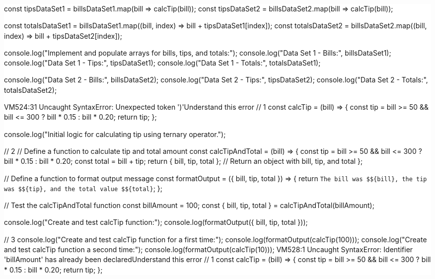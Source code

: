   const tipsDataSet1 = billsDataSet1.map(bill => calcTip(bill));
  const tipsDataSet2 = billsDataSet2.map(bill => calcTip(bill));
  
  const totalsDataSet1 = billsDataSet1.map((bill, index) => bill + tipsDataSet1[index]);
  const totalsDataSet2 = billsDataSet2.map((bill, index) => bill + tipsDataSet2[index]);
  
  console.log("Implement and populate arrays for bills, tips, and totals:");
  console.log("Data Set 1 - Bills:", billsDataSet1);
  console.log("Data Set 1 - Tips:", tipsDataSet1);
  console.log("Data Set 1 - Totals:", totalsDataSet1);
  
  console.log("Data Set 2 - Bills:", billsDataSet2);
  console.log("Data Set 2 - Tips:", tipsDataSet2);
  console.log("Data Set 2 - Totals:", totalsDataSet2);
  
VM524:31 Uncaught SyntaxError: Unexpected token ')'Understand this error
// 1
const calcTip = (bill) => {
    const tip = bill >= 50 && bill <= 300 ? bill * 0.15 : bill * 0.20;
    return tip;
  };
  
  console.log("Initial logic for calculating tip using ternary operator.");
  
  // 2
  // Define a function to calculate tip and total amount
const calcTipAndTotal = (bill) => {
    const tip = bill >= 50 && bill <= 300 ? bill * 0.15 : bill * 0.20;
    const total = bill + tip;
    return { bill, tip, total }; // Return an object with bill, tip, and total
};

// Define a function to format output message
const formatOutput = ({ bill, tip, total }) => {
    return `The bill was $${bill}, the tip was $${tip}, and the total value $${total}`;
};

// Test the calcTipAndTotal function
const billAmount = 100;
const { bill, tip, total } = calcTipAndTotal(billAmount);

console.log("Create and test calcTip function:");
console.log(formatOutput({ bill, tip, total }));
  
  // 3
  console.log("Create and test calcTip function for a first time:");
  console.log(formatOutput(calcTip(100)));
  console.log("Create and test calcTip function a second time:");
  console.log(formatOutput(calcTip(10)));
VM528:1 Uncaught SyntaxError: Identifier 'billAmount' has already been declaredUnderstand this error
// 1
const calcTip = (bill) => {
    const tip = bill >= 50 && bill <= 300 ? bill * 0.15 : bill * 0.20;
    return tip;
};

